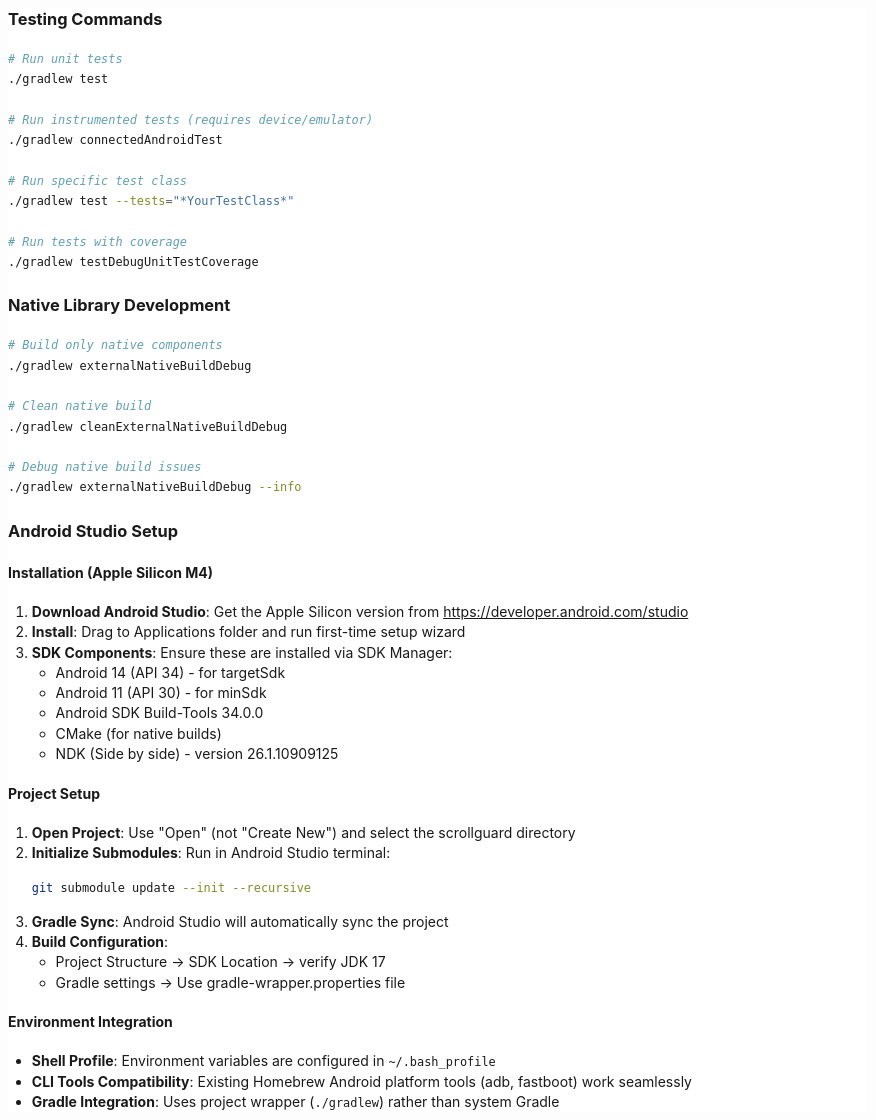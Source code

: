 ### Testing Commands
```bash
# Run unit tests
./gradlew test

# Run instrumented tests (requires device/emulator)
./gradlew connectedAndroidTest

# Run specific test class
./gradlew test --tests="*YourTestClass*"

# Run tests with coverage
./gradlew testDebugUnitTestCoverage
```

### Native Library Development
```bash
# Build only native components
./gradlew externalNativeBuildDebug

# Clean native build
./gradlew cleanExternalNativeBuildDebug

# Debug native build issues
./gradlew externalNativeBuildDebug --info
```

### Android Studio Setup

#### Installation (Apple Silicon M4)
1. **Download Android Studio**: Get the Apple Silicon version from https://developer.android.com/studio
2. **Install**: Drag to Applications folder and run first-time setup wizard
3. **SDK Components**: Ensure these are installed via SDK Manager:
   - Android 14 (API 34) - for targetSdk
   - Android 11 (API 30) - for minSdk
   - Android SDK Build-Tools 34.0.0
   - CMake (for native builds)
   - NDK (Side by side) - version 26.1.10909125

#### Project Setup
1. **Open Project**: Use "Open" (not "Create New") and select the scrollguard directory
2. **Initialize Submodules**: Run in Android Studio terminal:
   ```bash
   git submodule update --init --recursive
   ```
3. **Gradle Sync**: Android Studio will automatically sync the project
4. **Build Configuration**: 
   - Project Structure → SDK Location → verify JDK 17
   - Gradle settings → Use gradle-wrapper.properties file

#### Environment Integration
- **Shell Profile**: Environment variables are configured in `~/.bash_profile`
- **CLI Tools Compatibility**: Existing Homebrew Android platform tools (adb, fastboot) work seamlessly
- **Gradle Integration**: Uses project wrapper (`./gradlew`) rather than system Gradle

